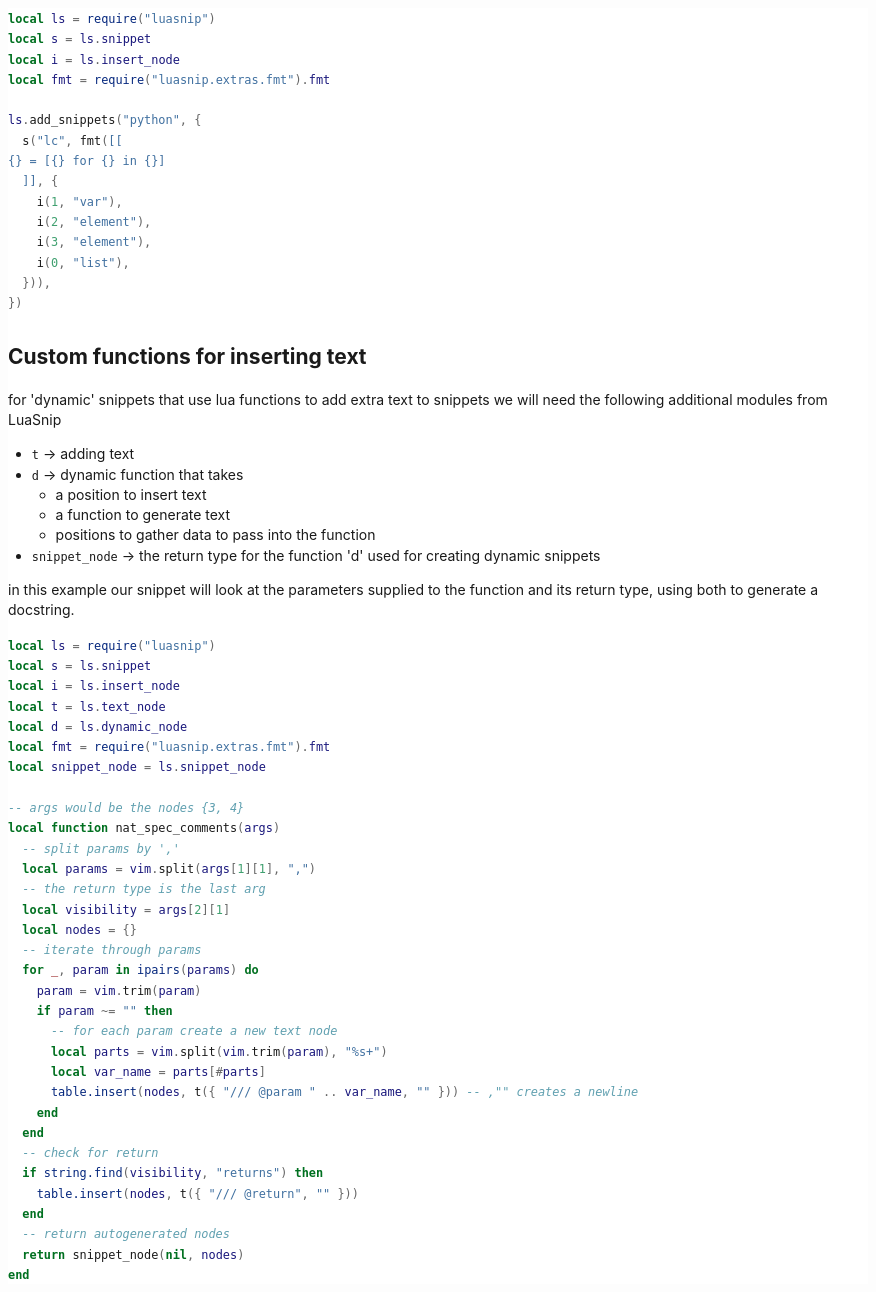 ```lua
local ls = require("luasnip")
local s = ls.snippet
local i = ls.insert_node
local fmt = require("luasnip.extras.fmt").fmt

ls.add_snippets("python", {
  s("lc", fmt([[
{} = [{} for {} in {}]
  ]], {
    i(1, "var"),
    i(2, "element"),
    i(3, "element"),
    i(0, "list"),
  })),
})
```

## Custom functions for inserting text

for 'dynamic' snippets that use lua functions to add extra text to snippets we will need the following additional modules from LuaSnip
- `t` -> adding text
- `d` -> dynamic function that takes
    - a position to insert text
    - a function to generate text
    - positions to gather data to pass into the function
- `snippet_node` -> the return type for the function 'd' used for creating dynamic snippets

in this example our snippet will look at the parameters supplied to the function and its return type, using both to generate a docstring.

```lua
local ls = require("luasnip")
local s = ls.snippet
local i = ls.insert_node
local t = ls.text_node
local d = ls.dynamic_node
local fmt = require("luasnip.extras.fmt").fmt
local snippet_node = ls.snippet_node

-- args would be the nodes {3, 4}
local function nat_spec_comments(args)
  -- split params by ','
  local params = vim.split(args[1][1], ",")
  -- the return type is the last arg
  local visibility = args[2][1]
  local nodes = {}
  -- iterate through params
  for _, param in ipairs(params) do
    param = vim.trim(param)
    if param ~= "" then
      -- for each param create a new text node
      local parts = vim.split(vim.trim(param), "%s+")
      local var_name = parts[#parts]
      table.insert(nodes, t({ "/// @param " .. var_name, "" })) -- ,"" creates a newline
    end
  end
  -- check for return
  if string.find(visibility, "returns") then
    table.insert(nodes, t({ "/// @return", "" }))
  end
  -- return autogenerated nodes
  return snippet_node(nil, nodes)
end
```
